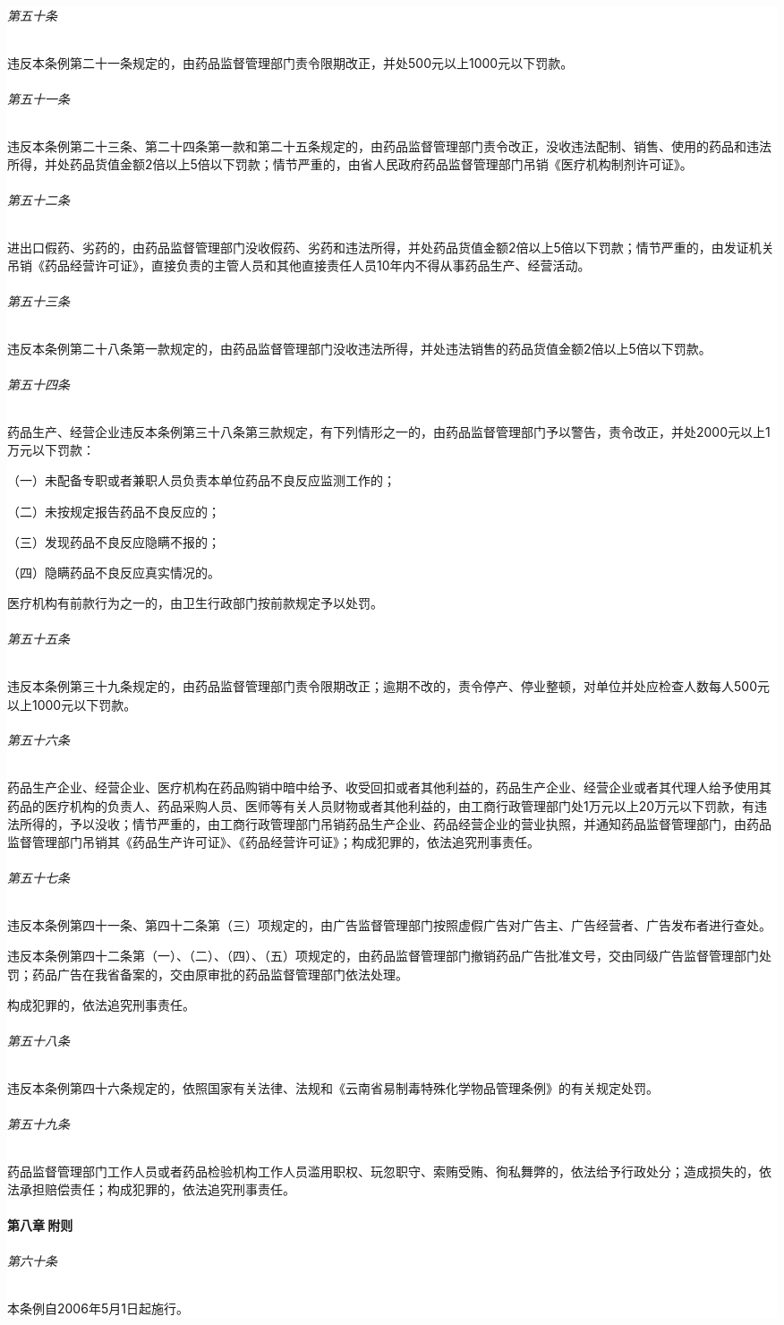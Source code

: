 ###### 第五十条

违反本条例第二十一条规定的，由药品监督管理部门责令限期改正，并处500元以上1000元以下罚款。

###### 第五十一条

违反本条例第二十三条、第二十四条第一款和第二十五条规定的，由药品监督管理部门责令改正，没收违法配制、销售、使用的药品和违法所得，并处药品货值金额2倍以上5倍以下罚款；情节严重的，由省人民政府药品监督管理部门吊销《医疗机构制剂许可证》。

###### 第五十二条

进出口假药、劣药的，由药品监督管理部门没收假药、劣药和违法所得，并处药品货值金额2倍以上5倍以下罚款；情节严重的，由发证机关吊销《药品经营许可证》，直接负责的主管人员和其他直接责任人员10年内不得从事药品生产、经营活动。

###### 第五十三条

违反本条例第二十八条第一款规定的，由药品监督管理部门没收违法所得，并处违法销售的药品货值金额2倍以上5倍以下罚款。

###### 第五十四条

药品生产、经营企业违反本条例第三十八条第三款规定，有下列情形之一的，由药品监督管理部门予以警告，责令改正，并处2000元以上1万元以下罚款：

（一）未配备专职或者兼职人员负责本单位药品不良反应监测工作的；

（二）未按规定报告药品不良反应的；

（三）发现药品不良反应隐瞒不报的；

（四）隐瞒药品不良反应真实情况的。

医疗机构有前款行为之一的，由卫生行政部门按前款规定予以处罚。

###### 第五十五条

违反本条例第三十九条规定的，由药品监督管理部门责令限期改正；逾期不改的，责令停产、停业整顿，对单位并处应检查人数每人500元以上1000元以下罚款。

###### 第五十六条

药品生产企业、经营企业、医疗机构在药品购销中暗中给予、收受回扣或者其他利益的，药品生产企业、经营企业或者其代理人给予使用其药品的医疗机构的负责人、药品采购人员、医师等有关人员财物或者其他利益的，由工商行政管理部门处1万元以上20万元以下罚款，有违法所得的，予以没收；情节严重的，由工商行政管理部门吊销药品生产企业、药品经营企业的营业执照，并通知药品监督管理部门，由药品监督管理部门吊销其《药品生产许可证》、《药品经营许可证》；构成犯罪的，依法追究刑事责任。

###### 第五十七条

违反本条例第四十一条、第四十二条第（三）项规定的，由广告监督管理部门按照虚假广告对广告主、广告经营者、广告发布者进行查处。

违反本条例第四十二条第（一）、（二）、（四）、（五）项规定的，由药品监督管理部门撤销药品广告批准文号，交由同级广告监督管理部门处罚；药品广告在我省备案的，交由原审批的药品监督管理部门依法处理。

构成犯罪的，依法追究刑事责任。

###### 第五十八条

违反本条例第四十六条规定的，依照国家有关法律、法规和《云南省易制毒特殊化学物品管理条例》的有关规定处罚。

###### 第五十九条

药品监督管理部门工作人员或者药品检验机构工作人员滥用职权、玩忽职守、索贿受贿、徇私舞弊的，依法给予行政处分；造成损失的，依法承担赔偿责任；构成犯罪的，依法追究刑事责任。

#### 第八章 附则

###### 第六十条

本条例自2006年5月1日起施行。
